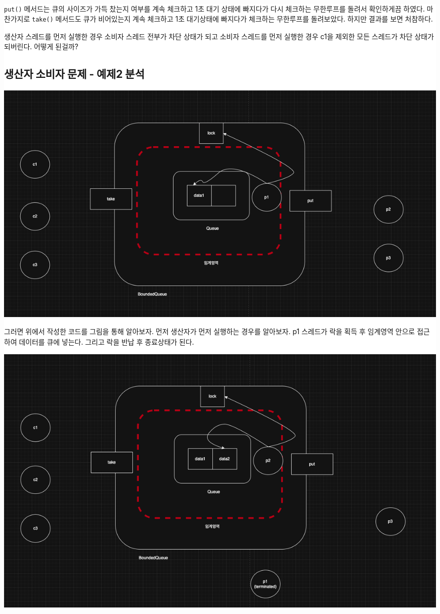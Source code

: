 `put()` 메서드는 큐의 사이즈가 가득 찼는지 여부를 계속 체크하고 1초 대기 상태에 빠지다가 다시 체크하는 무한루프를 돌려서 확인하게끔 하였다. 마찬가지로 `take()` 메서드도 큐가 비어있는지 계속 체크하고 1초 대기상태에 빠지다가 체크하는 무한루프를 돌려보았다. 하지만 결과를 보면 처참하다.

생산자 스레드를 먼저 실행한 경우 소비자 스레드 전부가 차단 상태가 되고 소비자 스레드를 먼저 실행한 경우 c1을 제외한 모든 스레드가 차단 상태가 되버린다. 어떻게 된걸까?

## 생산자 소비자 문제 - 예제2 분석

![image3](./assets/03.png)

그러면 위에서 작성한 코드를 그림을 통해 알아보자. 먼저 생산자가 먼저 실행하는 경우를 알아보자. p1 스레드가 락을 획득 후 임계영역 안으로 접근하여 데이터를 큐에 넣는다. 그리고 락을 반납 후 종료상태가 된다.

![image4](./assets/04.png)
